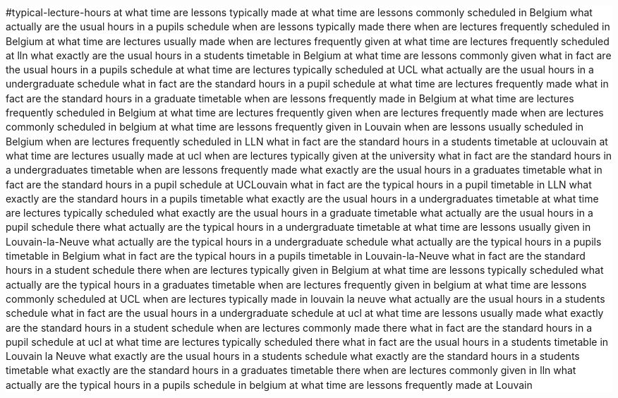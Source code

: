 #typical-lecture-hours
at what time are lessons typically made
at what time are lessons commonly scheduled in Belgium
what actually are the usual hours in a pupils schedule
when are lessons typically made there
when are lectures frequently scheduled in Belgium
at what time are lectures usually made
when are lectures frequently given
at what time are lectures frequently scheduled at lln
what exactly are the usual hours in a students timetable in Belgium
at what time are lessons commonly given
what in fact are the usual hours in a pupils schedule
at what time are lectures typically scheduled at UCL
what actually are the usual hours in a undergraduate schedule
what in fact are the standard hours in a pupil schedule
at what time are lectures frequently made
what in fact are the standard hours in a graduate timetable
when are lessons frequently made in Belgium
at what time are lectures frequently scheduled in Belgium
at what time are lectures frequently given
when are lectures frequently made
when are lectures commonly scheduled in belgium
at what time are lessons frequently given in Louvain
when are lessons usually scheduled in Belgium
when are lectures frequently scheduled in LLN
what in fact are the standard hours in a students timetable at uclouvain
at what time are lectures usually made at ucl
when are lectures typically given at the university
what in fact are the standard hours in a undergraduates timetable
when are lessons frequently made
what exactly are the usual hours in a graduates timetable
what in fact are the standard hours in a pupil schedule at UCLouvain
what in fact are the typical hours in a pupil timetable in LLN
what exactly are the standard hours in a pupils timetable
what exactly are the usual hours in a undergraduates timetable
at what time are lectures typically scheduled
what exactly are the usual hours in a graduate timetable
what actually are the usual hours in a pupil schedule there
what actually are the typical hours in a undergraduate timetable
at what time are lessons usually given in Louvain-la-Neuve
what actually are the typical hours in a undergraduate schedule
what actually are the typical hours in a pupils timetable in Belgium
what in fact are the typical hours in a pupils timetable in Louvain-la-Neuve
what in fact are the standard hours in a student schedule there
when are lectures typically given in Belgium
at what time are lessons typically scheduled
what actually are the typical hours in a graduates timetable
when are lectures frequently given in belgium
at what time are lessons commonly scheduled at UCL
when are lectures typically made in louvain la neuve
what actually are the usual hours in a students schedule
what in fact are the usual hours in a undergraduate schedule at ucl
at what time are lessons usually made
what exactly are the standard hours in a student schedule
when are lectures commonly made there
what in fact are the standard hours in a pupil schedule at ucl
at what time are lectures typically scheduled there
what in fact are the usual hours in a students timetable in Louvain la Neuve
what exactly are the usual hours in a students schedule
what exactly are the standard hours in a students timetable
what exactly are the standard hours in a graduates timetable there
when are lectures commonly given in lln
what actually are the typical hours in a pupils schedule in belgium
at what time are lessons frequently made at Louvain